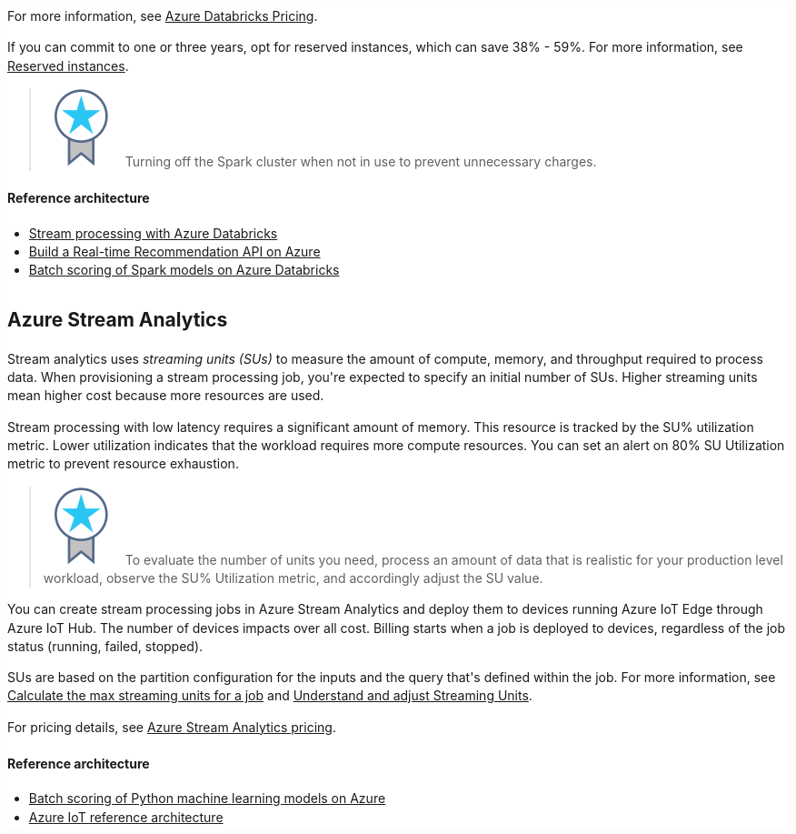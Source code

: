 For more information, see [Azure Databricks Pricing](https://azure.microsoft.com/pricing/details/databricks).

If you can commit to one or three years, opt for reserved instances, which can save 38% - 59%. For more information, see [Reserved instances](./optimize-vm.md#reserved-vms).

>![Task](../../_images/i-best-practices.svg) Turning off the Spark cluster when not in use to prevent unnecessary charges.



#### Reference architecture
- [Stream processing with Azure Databricks](../../reference-architectures/data/stream-processing-databricks.yml)
- [Build a Real-time Recommendation API on Azure](../../reference-architectures/ai/real-time-recommendation.yml) 
- [Batch scoring of Spark models on Azure Databricks](../../reference-architectures/ai/real-time-recommendation.yml)

## Azure Stream Analytics
Stream analytics uses *streaming units (SUs)* to measure the amount of compute, memory, and throughput required to process data. When provisioning a stream processing job, you're expected to specify an initial number of SUs. Higher streaming units mean higher cost because more resources are used. 

Stream processing with low latency requires a significant amount of memory. This resource is tracked by the SU% utilization metric. Lower utilization indicates that the workload requires more compute resources. You can set an alert on 80% SU Utilization metric to prevent resource exhaustion. 

>![Task](../../_images/i-best-practices.svg) To evaluate the number of units you need, process an amount of data that is realistic for your production level workload, observe the SU% Utilization metric, and accordingly adjust the SU value. 

You can create stream processing jobs in Azure Stream Analytics and deploy them to devices running Azure IoT Edge through Azure IoT Hub. The number of devices impacts over all cost. Billing starts when a job is deployed to devices, regardless of the job status (running, failed, stopped). 

SUs are based on the partition configuration for the inputs and the query that's defined within the job. For more information, see [Calculate the max streaming units for a job](/azure/stream-analytics/stream-analytics-parallelization#calculate-the-max-streaming-units-for-a-job) and [Understand and adjust Streaming Units](/azure/stream-analytics/stream-analytics-streaming-unit-consumption).

For pricing details, see [Azure Stream Analytics pricing](https://azure.microsoft.com/pricing/details/stream-analytics/).

#### Reference architecture
- [Batch scoring of Python machine learning models on Azure](../../reference-architectures/ai/batch-scoring-python.yml)
- [Azure IoT reference architecture](../../reference-architectures/iot.yml#cost-considerations)
